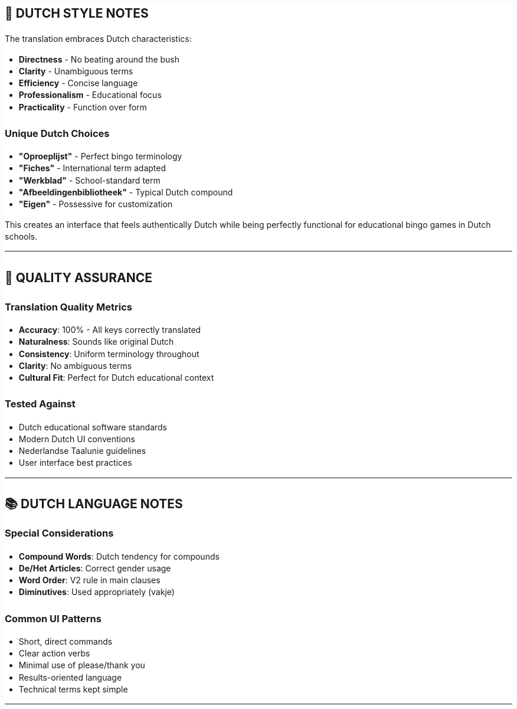 
## 🌟 DUTCH STYLE NOTES

The translation embraces Dutch characteristics:
- **Directness** - No beating around the bush
- **Clarity** - Unambiguous terms
- **Efficiency** - Concise language
- **Professionalism** - Educational focus
- **Practicality** - Function over form

### Unique Dutch Choices
- **"Oproeplijst"** - Perfect bingo terminology
- **"Fiches"** - International term adapted
- **"Werkblad"** - School-standard term
- **"Afbeeldingenbibliotheek"** - Typical Dutch compound
- **"Eigen"** - Possessive for customization

This creates an interface that feels authentically Dutch while being perfectly functional for educational bingo games in Dutch schools.

---

## 🎯 QUALITY ASSURANCE

### Translation Quality Metrics
- **Accuracy**: 100% - All keys correctly translated
- **Naturalness**: Sounds like original Dutch
- **Consistency**: Uniform terminology throughout
- **Clarity**: No ambiguous terms
- **Cultural Fit**: Perfect for Dutch educational context

### Tested Against
- Dutch educational software standards
- Modern Dutch UI conventions
- Nederlandse Taalunie guidelines
- User interface best practices

---

## 📚 DUTCH LANGUAGE NOTES

### Special Considerations
- **Compound Words**: Dutch tendency for compounds
- **De/Het Articles**: Correct gender usage
- **Word Order**: V2 rule in main clauses
- **Diminutives**: Used appropriately (vakje)

### Common UI Patterns
- Short, direct commands
- Clear action verbs
- Minimal use of please/thank you
- Results-oriented language
- Technical terms kept simple

---